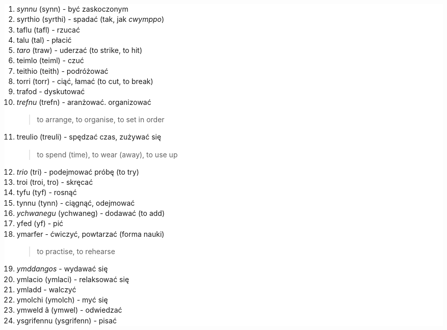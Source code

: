 1. *synnu* (synn) - być zaskoczonym
1. syrthio (syrthi) - spadać (tak, jak *cwymppo*)
1. taflu (tafl) - rzucać
1. talu (tal) - płacić
1. *taro* (traw) - uderzać (to strike, to hit)
1. teimlo (teiml) - czuć
1. teithio (teith) - podróżować
1. torri (torr) - ciąć, łamać (to cut, to break)
1. trafod - dyskutować
1. *trefnu* (trefn) - aranżować. organizować
    > to arrange, to organise, to set in order
1. treulio (treuli) - spędzać czas, zużywać się
    > to spend (time), to wear (away), to use up
1. *trio* (tri) - podejmować próbę (to try)
1. troi (troi, tro) - skręcać
1. tyfu (tyf) - rosnąć
1. tynnu (tynn) - ciągnąć, odejmować
1. *ychwanegu* (ychwaneg) - dodawać (to add)
1. yfed (yf) - pić
1. ymarfer - ćwiczyć, powtarzać (forma nauki)
    > to practise, to rehearse
1. *ymddangos* - wydawać się
1. ymlacio (ymlaci) - relaksować się
1. ymladd - walczyć
1. ymolchi (ymolch) - myć się
1. ymweld â (ymwel) - odwiedzać
1. ysgrifennu (ysgrifenn) - pisać